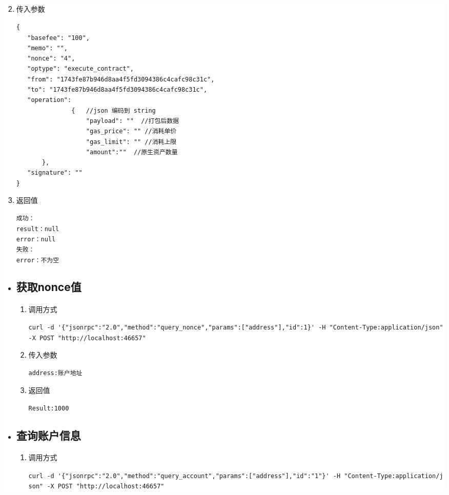  2. 传入参数

     ```
     {
     	"basefee": "100",
     	"memo": "",
     	"nonce": "4",
     	"optype": "execute_contract",
     	"from": "1743fe87b946d8aa4f5fd3094386c4cafc98c31c",
     	"to": "1743fe87b946d8aa4f5fd3094386c4cafc98c31c",
     	"operation": 
     				{	//json 编码到 string
     					"payload": ""  //打包后数据
     					"gas_price": "" //消耗单价
     					"gas_limit": "" //消耗上限
     					"amount":""  //原生资产数量
     		},
     	"signature": ""
     }
     ```

  3. 返回值

     ```
     成功：
     result：null
     error：null
     失败：
     error：不为空
     ```

- ## 获取nonce值

  1. 调用方式

     ```
     curl -d '{"jsonrpc":"2.0","method":"query_nonce","params":["address"],"id":1}' -H "Content-Type:application/json" -X POST "http://localhost:46657"
     ```

  2. 传入参数

     ```
     address:账户地址
     ```

  3. 返回值

     ```
     Result:1000
     ```

- ## 查询账户信息

  1. 调用方式

     ```
     curl -d '{"jsonrpc":"2.0","method":"query_account","params":["address"],"id":"1"}' -H "Content-Type:application/json" -X POST "http://localhost:46657"
     ```
